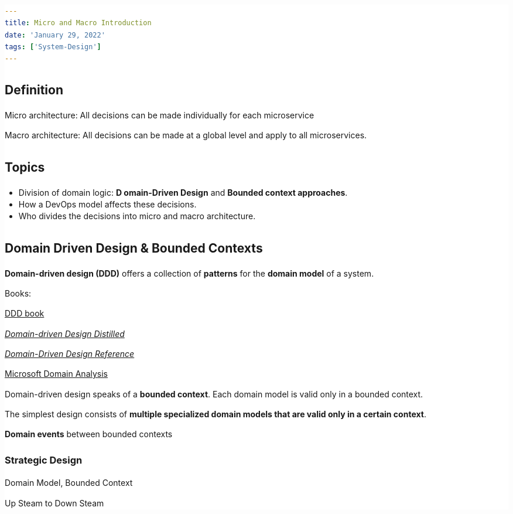 ```yaml
---
title: Micro and Macro Introduction
date: 'January 29, 2022'
tags: ['System-Design']
---
```


## **Definition**

Micro architecture: All decisions can be made individually for each microservice

Macro architecture: All decisions can be made at a global level and apply to all microservices.

## Topics

* Division of domain logic: **D                                                                                                                                                                                                                                                                                                               omain-Driven Design** and **Bounded context approaches**.
* How a DevOps model affects these decisions.
* Who divides the decisions into micro and macro architecture.

## Domain Driven Design & Bounded Contexts

**Domain-driven design (DDD)** offers a collection of **patterns** for the **domain model** of a system. 

Books:

[DDD book](https://www.amazon.com/Domain-Driven-Design-Tackling-Complexity-Software/dp/0321125215) 

[*Domain-driven Design Distilled*](https://www.amazon.com/Domain-Driven-Design-Distilled-Vaughn-Vernon/dp/0134434420)

[*Domain-Driven Design Reference*](https://domainlanguage.com/ddd/reference/)

[Microsoft Domain Analysis](https://docs.microsoft.com/en-us/azure/architecture/microservices/model/domain-analysis)



Domain-driven design speaks of a **bounded context**. Each domain model is valid only in a bounded context.

The simplest design consists of **multiple specialized domain models that are valid only in a certain context**. 

**Domain events** between bounded contexts

### Strategic Design

Domain Model, Bounded Context 

Up Steam to Down Steam
